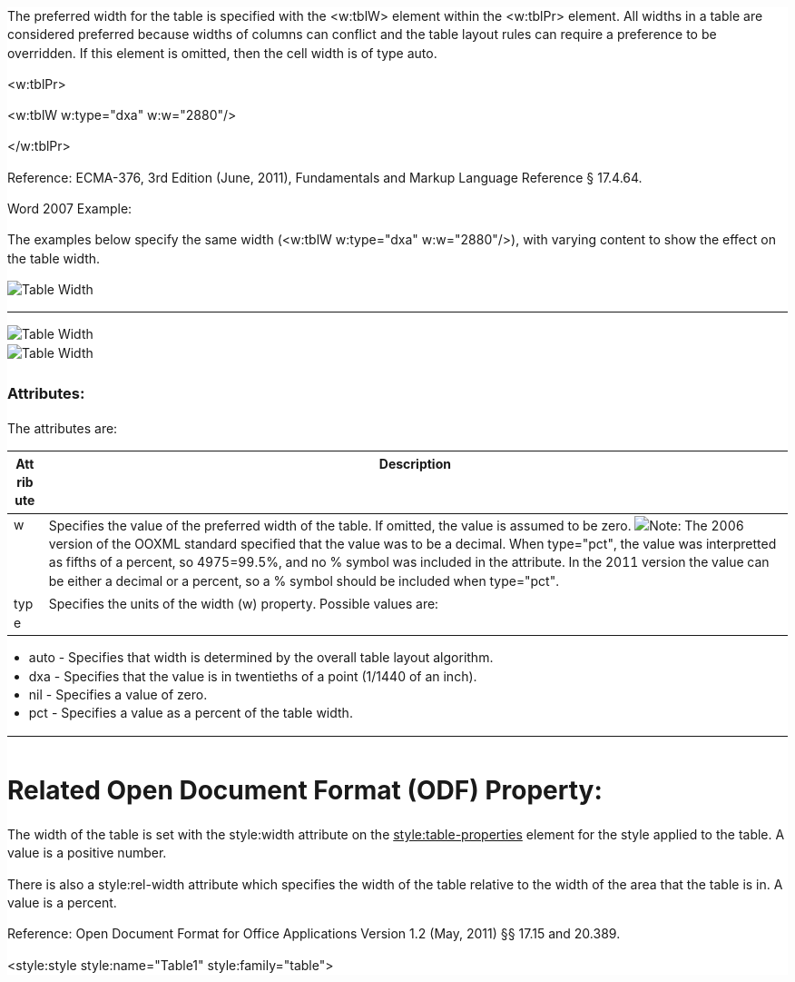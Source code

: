 The preferred width for the table is specified with the <w:tblW> element within the <w:tblPr> element. All widths in a table are considered preferred because widths of columns can conflict and the table layout rules can require a preference to be overridden. If this element is omitted, then the cell width is of type auto.

<w:tblPr>

<w:tblW w:type="dxa" w:w="2880"/>

</w:tblPr>

Reference: ECMA-376, 3rd Edition (June, 2011), Fundamentals and Markup Language Reference § 17.4.64.

Word 2007 Example:

The examples below specify the same width (<w:tblW w:type="dxa" w:w="2880"/>), with varying content to show the effect on the table width.

![Table Width](images/wp-tableWidth-1.gif)

---

![Table Width](images/wp-tableWidth-2.gif)  
![Table Width](images/wp-tableWidth-3.gif)

### Attributes:

The attributes are:

| Attribute | Description                                                                                                                                                                                                                                                                                                                                                                                                                                                                              |
| --------- | ---------------------------------------------------------------------------------------------------------------------------------------------------------------------------------------------------------------------------------------------------------------------------------------------------------------------------------------------------------------------------------------------------------------------------------------------------------------------------------------- |
| w         | Specifies the value of the preferred width of the table. If omitted, the value is assumed to be zero. ![](images/versionConflict3.png)Note: The 2006 version of the OOXML standard specified that the value was to be a decimal. When type="pct", the value was interpretted as fifths of a percent, so 4975=99.5%, and no % symbol was included in the attribute. In the 2011 version the value can be either a decimal or a percent, so a % symbol should be included when type="pct". |
| type      | Specifies the units of the width (w) property. Possible values are:                                                                                                                                                                                                                                                                                                                                                                                                                      |

- auto \- Specifies that width is determined by the overall table layout algorithm.
- dxa \- Specifies that the value is in twentieths of a point (1/1440 of an inch).
- nil \- Specifies a value of zero.
- pct \- Specifies a value as a percent of the table width.

---

# Related Open Document Format (ODF) Property:

The width of the table is set with the style:width attribute on the <style:table-properties> element for the style applied to the table. A value is a positive number.

There is also a style:rel-width attribute which specifies the width of the table relative to the width of the area that the table is in. A value is a percent.

Reference: Open Document Format for Office Applications Version 1.2 (May, 2011) §§ 17.15 and 20.389.

<style:style style:name="Table1" style:family="table">
